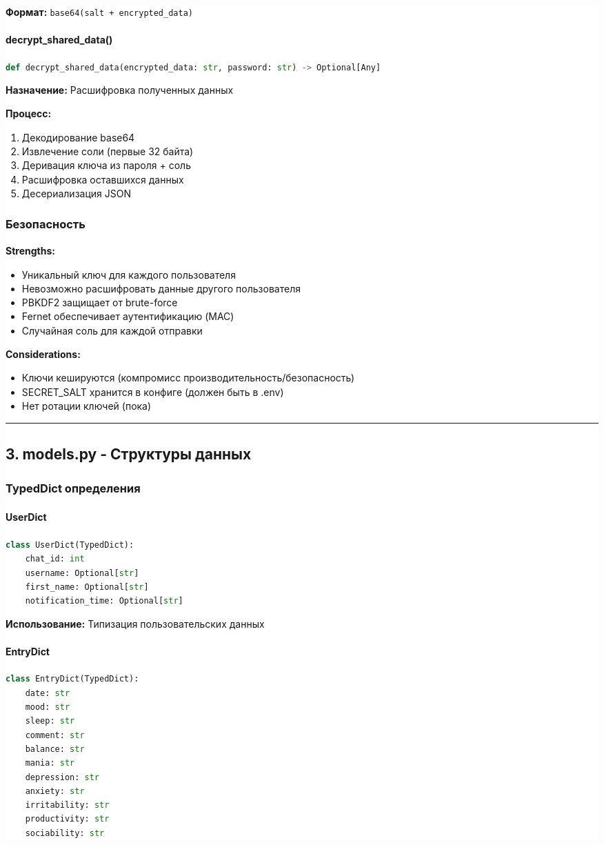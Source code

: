 **Формат:** `base64(salt + encrypted_data)`

#### decrypt_shared_data()
```python
def decrypt_shared_data(encrypted_data: str, password: str) -> Optional[Any]
```

**Назначение:** Расшифровка полученных данных

**Процесс:**
1. Декодирование base64
2. Извлечение соли (первые 32 байта)
3. Деривация ключа из пароля + соль
4. Расшифровка оставшихся данных
5. Десериализация JSON

### Безопасность

**Strengths:**
- Уникальный ключ для каждого пользователя
- Невозможно расшифровать данные другого пользователя
- PBKDF2 защищает от brute-force
- Fernet обеспечивает аутентификацию (MAC)
- Случайная соль для каждой отправки

**Considerations:**
- Ключи кешируются (компромисс производительность/безопасность)
- SECRET_SALT хранится в конфиге (должен быть в .env)
- Нет ротации ключей (пока)

---

## 3. models.py - Структуры данных

### TypedDict определения

#### UserDict
```python
class UserDict(TypedDict):
    chat_id: int
    username: Optional[str]
    first_name: Optional[str]
    notification_time: Optional[str]
```

**Использование:** Типизация пользовательских данных

#### EntryDict
```python
class EntryDict(TypedDict):
    date: str
    mood: str
    sleep: str
    comment: str
    balance: str
    mania: str
    depression: str
    anxiety: str
    irritability: str
    productivity: str
    sociability: str
```
